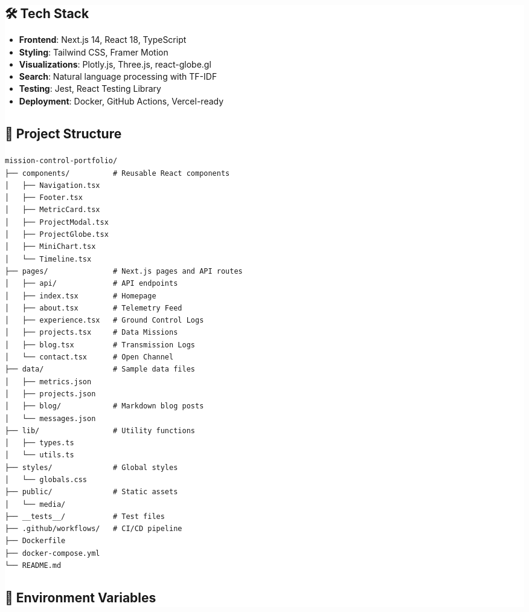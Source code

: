 ## 🛠 Tech Stack

- **Frontend**: Next.js 14, React 18, TypeScript
- **Styling**: Tailwind CSS, Framer Motion
- **Visualizations**: Plotly.js, Three.js, react-globe.gl
- **Search**: Natural language processing with TF-IDF
- **Testing**: Jest, React Testing Library
- **Deployment**: Docker, GitHub Actions, Vercel-ready

## 📁 Project Structure

```
mission-control-portfolio/
├── components/          # Reusable React components
│   ├── Navigation.tsx
│   ├── Footer.tsx
│   ├── MetricCard.tsx
│   ├── ProjectModal.tsx
│   ├── ProjectGlobe.tsx
│   ├── MiniChart.tsx
│   └── Timeline.tsx
├── pages/               # Next.js pages and API routes
│   ├── api/             # API endpoints
│   ├── index.tsx        # Homepage
│   ├── about.tsx        # Telemetry Feed
│   ├── experience.tsx   # Ground Control Logs
│   ├── projects.tsx     # Data Missions
│   ├── blog.tsx         # Transmission Logs
│   └── contact.tsx      # Open Channel
├── data/                # Sample data files
│   ├── metrics.json
│   ├── projects.json
│   ├── blog/            # Markdown blog posts
│   └── messages.json
├── lib/                 # Utility functions
│   ├── types.ts
│   └── utils.ts
├── styles/              # Global styles
│   └── globals.css
├── public/              # Static assets
│   └── media/
├── __tests__/           # Test files
├── .github/workflows/   # CI/CD pipeline
├── Dockerfile
├── docker-compose.yml
└── README.md
```

## 🔧 Environment Variables

